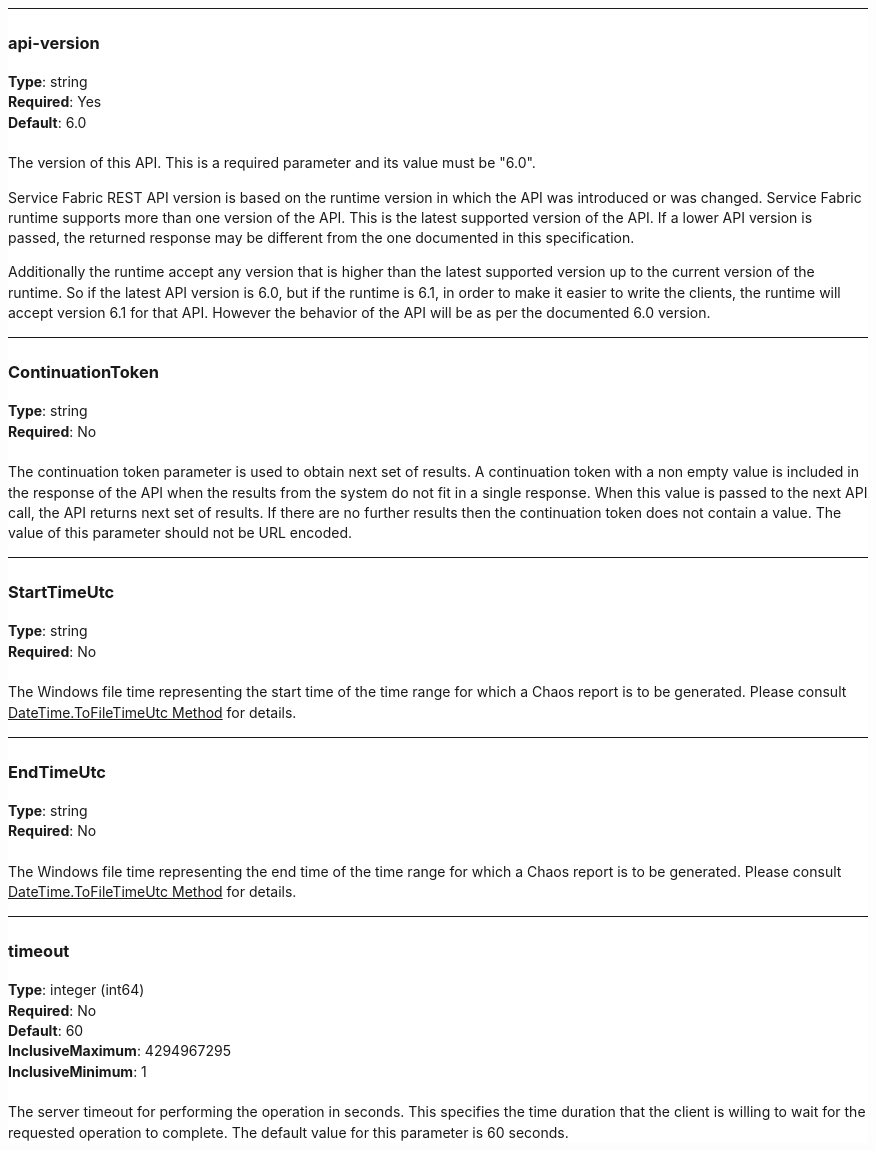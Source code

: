____
### api-version
__Type__: string <br/>
__Required__: Yes<br/>
__Default__: 6.0 <br/>
<br/>
The version of this API. This is a required parameter and its value must be "6.0".

Service Fabric REST API version is based on the runtime version in which the API was introduced or was changed. Service Fabric runtime supports more than one version of the API. This is the latest supported version of the API. If a lower API version is passed, the returned response may be different from the one documented in this specification.

Additionally the runtime accept any version that is higher than the latest supported version up to the current version of the runtime. So if the latest API version is 6.0, but if the runtime is 6.1, in order to make it easier to write the clients, the runtime will accept version 6.1 for that API. However the behavior of the API will be as per the documented 6.0 version.


____
### ContinuationToken
__Type__: string <br/>
__Required__: No<br/>
<br/>
The continuation token parameter is used to obtain next set of results. A continuation token with a non empty value is included in the response of the API when the results from the system do not fit in a single response. When this value is passed to the next API call, the API returns next set of results. If there are no further results then the continuation token does not contain a value. The value of this parameter should not be URL encoded.

____
### StartTimeUtc
__Type__: string <br/>
__Required__: No<br/>
<br/>
The Windows file time representing the start time of the time range for which a Chaos report is to be generated. Please consult [DateTime.ToFileTimeUtc Method](https://msdn.microsoft.com/en-us/library/system.datetime.tofiletimeutc(v=vs.110).aspx) for details.

____
### EndTimeUtc
__Type__: string <br/>
__Required__: No<br/>
<br/>
The Windows file time representing the end time of the time range for which a Chaos report is to be generated. Please consult [DateTime.ToFileTimeUtc Method](https://msdn.microsoft.com/en-us/library/system.datetime.tofiletimeutc(v=vs.110).aspx) for details.

____
### timeout
__Type__: integer (int64) <br/>
__Required__: No<br/>
__Default__: 60 <br/>
__InclusiveMaximum__: 4294967295 <br/>
__InclusiveMinimum__: 1 <br/>
<br/>
The server timeout for performing the operation in seconds. This specifies the time duration that the client is willing to wait for the requested operation to complete. The default value for this parameter is 60 seconds.
